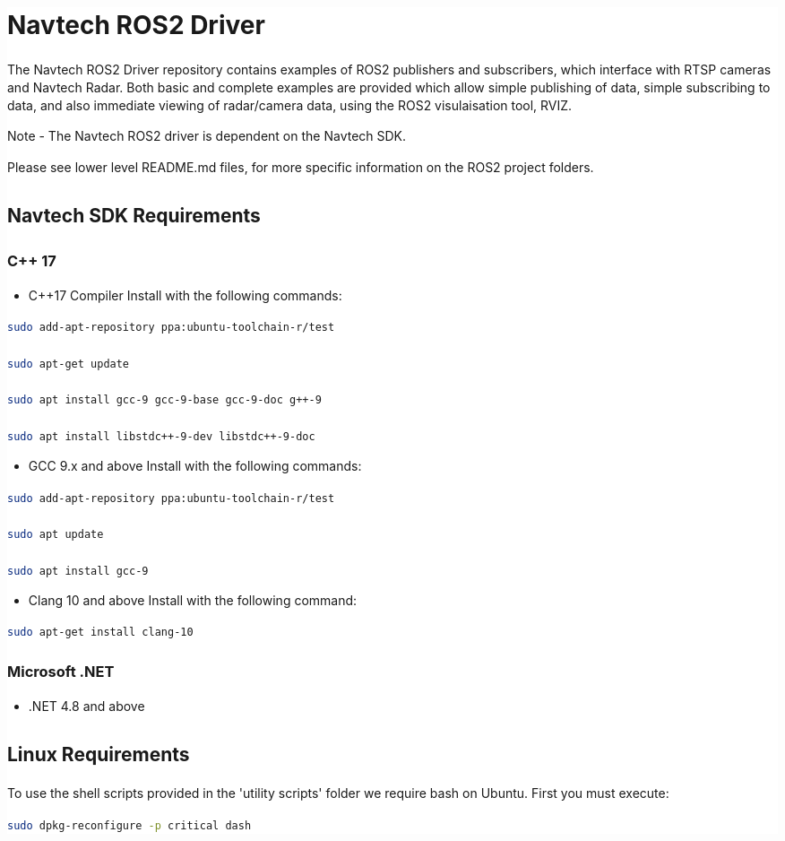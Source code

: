 # Navtech ROS2 Driver

The Navtech ROS2 Driver repository contains examples of ROS2 publishers and subscribers, which interface with RTSP cameras and Navtech Radar.
Both basic and complete examples are provided which allow simple publishing of data, simple subscribing to data, and also immediate viewing
of radar/camera data, using the ROS2 visulaisation tool, RVIZ.

Note - The Navtech ROS2 driver is dependent on the Navtech SDK.

Please see lower level README.md files, for more specific information on the ROS2 project folders.

## Navtech SDK Requirements

### C++ 17

* C++17 Compiler
Install with the following commands:

```bash
sudo add-apt-repository ppa:ubuntu-toolchain-r/test

sudo apt-get update

sudo apt install gcc-9 gcc-9-base gcc-9-doc g++-9

sudo apt install libstdc++-9-dev libstdc++-9-doc
```

* GCC 9.x and above
Install with the following commands:

```bash
sudo add-apt-repository ppa:ubuntu-toolchain-r/test

sudo apt update

sudo apt install gcc-9
```

* Clang 10 and above
Install with the following command:

```bash
sudo apt-get install clang-10
```

### Microsoft .NET
* .NET 4.8 and above

## Linux Requirements
To use the shell scripts provided in the 'utility scripts' folder we require bash on Ubuntu. First you must execute:
```bash
sudo dpkg-reconfigure -p critical dash
```
